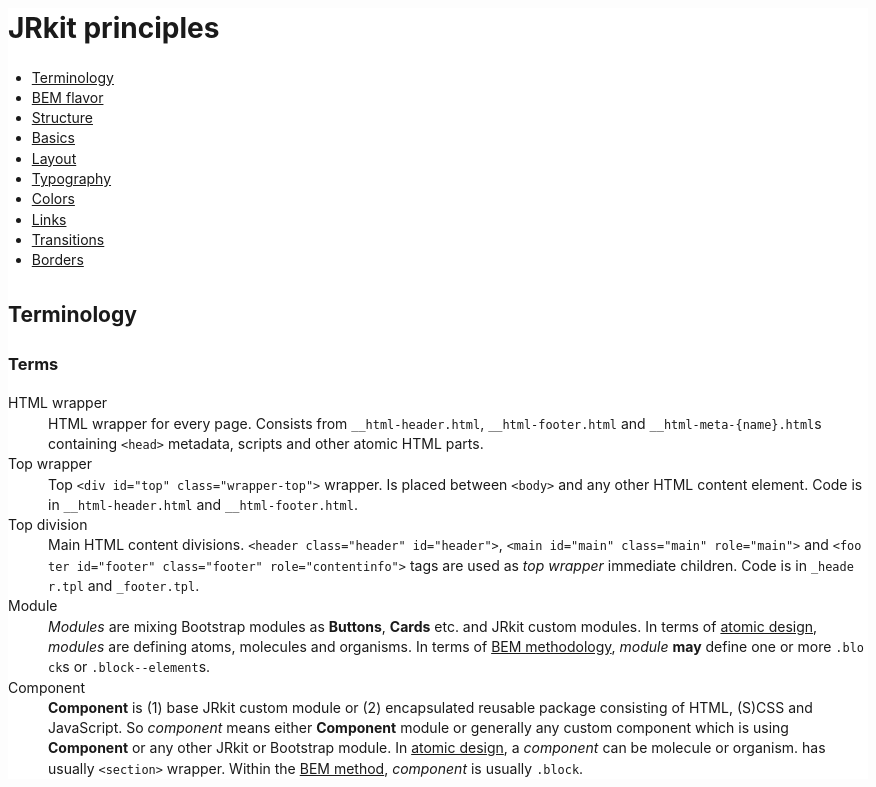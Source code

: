 # JRkit principles

* [Terminology](#terminology)
* [BEM flavor](#bem-flavor)
* [Structure](#structure)
* [Basics](#basics)
* [Layout](#layout)
* [Typography](#typography)
* [Colors](#colors)
* [Links](#links)
* [Transitions](#transitions)
* [Borders](#borders)


## Terminology

### Terms

<dl>
<dt>HTML wrapper</dt>
<dd>HTML wrapper for every page. Consists from <code>__html-header.html</code>, <code>__html-footer.html</code> and <code>__html-meta-{name}.html</code>s containing
  <code>&lt;head&gt;</code> metadata, scripts and other atomic HTML parts.</dd>
 
<dt>Top wrapper</dt>
<dd>Top <code>&lt;div id="top" class="wrapper-top"&gt;</code> wrapper. Is placed between <code>&lt;body&gt;</code> and any other HTML content element. 
  Code is in <code>__html-header.html</code> and <code>__html-footer.html</code>.</dd>

<dt>Top division</dt>
<dd>Main HTML content divisions. <code>&lt;header class="header" id="header"&gt;</code>, <code>&lt;main id="main" class="main" role="main"&gt;</code> 
  and <code>&lt;footer id="footer" class="footer" role="contentinfo"&gt;</code> tags are used as <em>top wrapper</em> immediate children. 
  Code is in <code>_header.tpl</code> and <code>_footer.tpl</code>.</dd>

<dt>Module</dt>
<dd><em>Modules</em> are mixing Bootstrap modules as <strong>Buttons</strong>, <strong>Cards</strong> etc. and JRkit custom modules. In terms of 
  <a href="https://bradfrost.com/blog/post/atomic-web-design/">atomic design</a>, <em>modules</em> are defining atoms, molecules and organisms. In terms
  of <a href="http://getbem.com/">BEM methodology</a>, <em>module</em> <strong>may</strong> define one or more <code>.block</code>s or <code>.block--element</code>s.</dd>

<dt>Component</dt>
<dd><strong>Component</strong> is (1) base JRkit custom module or (2) encapsulated reusable package consisting of HTML, (S)CSS and JavaScript. So <em>component</em> 
  means either <strong>Component</strong> module or generally any custom component which is using <strong>Component</strong> or any other JRkit or Bootstrap module. 
  In <a href="https://bradfrost.com/blog/post/atomic-web-design/">atomic design</a>, a <em>component</em> can be molecule or organism. </em> has usually 
  <code>&lt;section&gt;</code> wrapper. Within the <a href="http://getbem.com/">BEM method</a>, <em>component</em> is usually <code>.block</code>.</dd>
